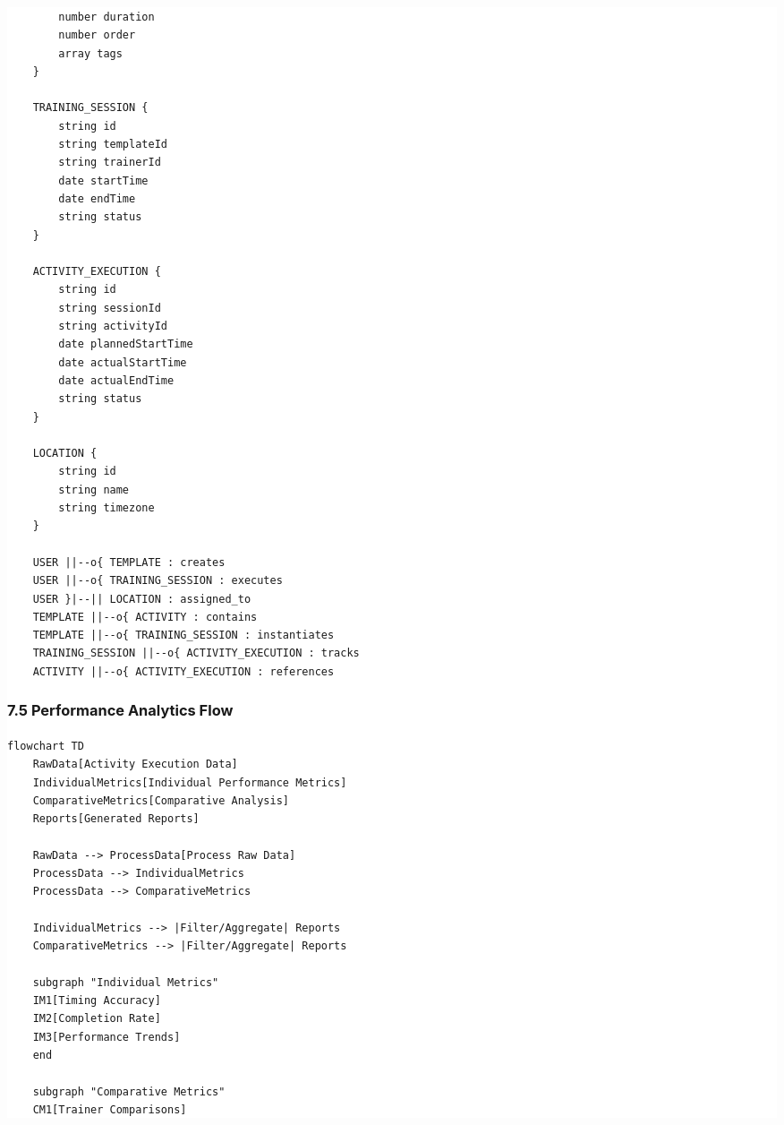 ```mermaid
        number duration
        number order
        array tags
    }
    
    TRAINING_SESSION {
        string id
        string templateId
        string trainerId
        date startTime
        date endTime
        string status
    }
    
    ACTIVITY_EXECUTION {
        string id
        string sessionId
        string activityId
        date plannedStartTime
        date actualStartTime
        date actualEndTime
        string status
    }
    
    LOCATION {
        string id
        string name
        string timezone
    }
    
    USER ||--o{ TEMPLATE : creates
    USER ||--o{ TRAINING_SESSION : executes
    USER }|--|| LOCATION : assigned_to
    TEMPLATE ||--o{ ACTIVITY : contains
    TEMPLATE ||--o{ TRAINING_SESSION : instantiates
    TRAINING_SESSION ||--o{ ACTIVITY_EXECUTION : tracks
    ACTIVITY ||--o{ ACTIVITY_EXECUTION : references
```

### 7.5 Performance Analytics Flow

```mermaid
flowchart TD
    RawData[Activity Execution Data]
    IndividualMetrics[Individual Performance Metrics]
    ComparativeMetrics[Comparative Analysis]
    Reports[Generated Reports]
    
    RawData --> ProcessData[Process Raw Data]
    ProcessData --> IndividualMetrics
    ProcessData --> ComparativeMetrics
    
    IndividualMetrics --> |Filter/Aggregate| Reports
    ComparativeMetrics --> |Filter/Aggregate| Reports
    
    subgraph "Individual Metrics"
    IM1[Timing Accuracy]
    IM2[Completion Rate]
    IM3[Performance Trends]
    end
    
    subgraph "Comparative Metrics"
    CM1[Trainer Comparisons]
```